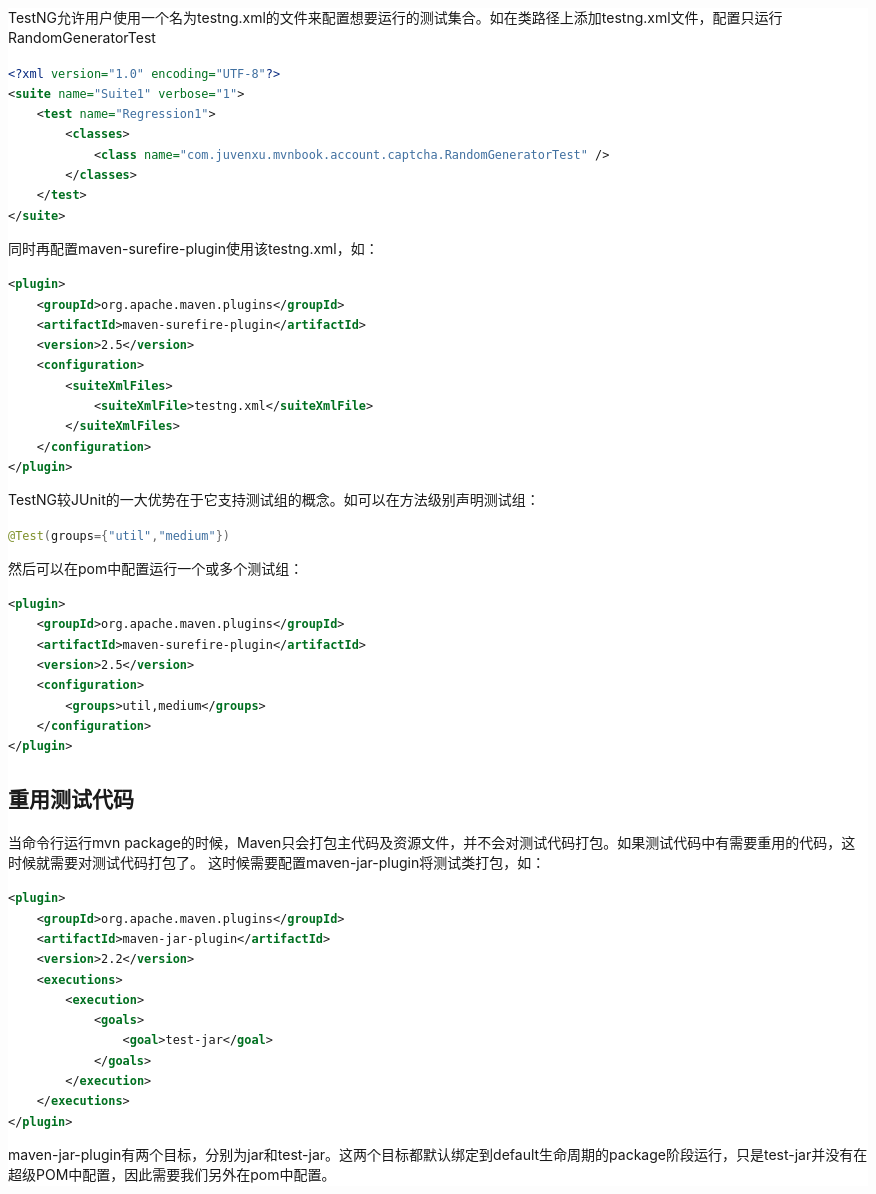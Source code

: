 TestNG允许用户使用一个名为testng.xml的文件来配置想要运行的测试集合。如在类路径上添加testng.xml文件，配置只运行RandomGeneratorTest
```xml
<?xml version="1.0" encoding="UTF-8"?>  
<suite name="Suite1" verbose="1">  
    <test name="Regression1">  
        <classes>  
            <class name="com.juvenxu.mvnbook.account.captcha.RandomGeneratorTest" />  
        </classes>  
    </test>  
</suite>  
```
同时再配置maven-surefire-plugin使用该testng.xml，如：
```xml
<plugin>  
    <groupId>org.apache.maven.plugins</groupId>  
    <artifactId>maven-surefire-plugin</artifactId>  
    <version>2.5</version>  
    <configuration>  
        <suiteXmlFiles>  
            <suiteXmlFile>testng.xml</suiteXmlFile>  
        </suiteXmlFiles>  
    </configuration>  
</plugin>  
```
TestNG较JUnit的一大优势在于它支持测试组的概念。如可以在方法级别声明测试组：
```java
@Test(groups={"util","medium"})  
```
然后可以在pom中配置运行一个或多个测试组：
```xml
<plugin>  
    <groupId>org.apache.maven.plugins</groupId>  
    <artifactId>maven-surefire-plugin</artifactId>  
    <version>2.5</version>  
    <configuration>  
        <groups>util,medium</groups>  
    </configuration>  
</plugin> 
```
## 重用测试代码
当命令行运行mvn package的时候，Maven只会打包主代码及资源文件，并不会对测试代码打包。如果测试代码中有需要重用的代码，这时候就需要对测试代码打包了。
这时候需要配置maven-jar-plugin将测试类打包，如：
```xml
<plugin>  
	<groupId>org.apache.maven.plugins</groupId>  
	<artifactId>maven-jar-plugin</artifactId>  
	<version>2.2</version>  
	<executions>  
		<execution>  
			<goals>  
				<goal>test-jar</goal>  
			</goals>  
		</execution>  
	</executions>  
</plugin>  
```
maven-jar-plugin有两个目标，分别为jar和test-jar。这两个目标都默认绑定到default生命周期的package阶段运行，只是test-jar并没有在超级POM中配置，因此需要我们另外在pom中配置。
